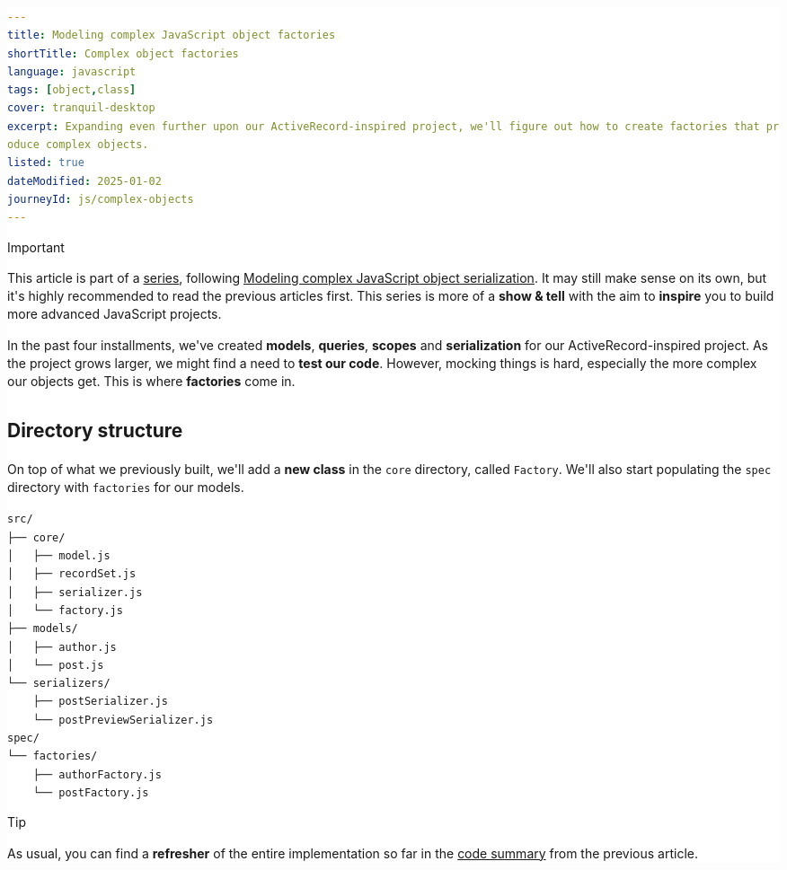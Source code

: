```yaml
---
title: Modeling complex JavaScript object factories
shortTitle: Complex object factories
language: javascript
tags: [object,class]
cover: tranquil-desktop
excerpt: Expanding even further upon our ActiveRecord-inspired project, we'll figure out how to create factories that produce complex objects.
listed: true
dateModified: 2025-01-02
journeyId: js/complex-objects
---
```


> [!IMPORTANT]
>
> This article is part of a [series](/js/complex-objects/p/1), following [Modeling complex JavaScript object serialization](/js/s/complex-object-serialization). It may still make sense on its own, but it's highly recommended to read the previous articles first. This series is more of a **show & tell** with the aim to <strong class="sparkles">inspire</strong> you to build more advanced JavaScript projects.

In the past four installments, we've created **models**, **queries**, **scopes** and **serialization** for our ActiveRecord-inspired project. As the project grows larger, we might find a need to **test our code**. However, mocking things is hard, especially the more complex our objects get. This is where **factories** come in.

## Directory structure

On top of what we previously built, we'll add a **new class** in the `core` directory, called `Factory`. We'll also start populating the `spec` directory with `factories` for our models.

```plaintext
src/
├── core/
│   ├── model.js
│   ├── recordSet.js
│   ├── serializer.js
│   └── factory.js
├── models/
│   ├── author.js
│   └── post.js
└── serializers/
    ├── postSerializer.js
    └── postPreviewSerializer.js
spec/
└── factories/
    ├── authorFactory.js
    └── postFactory.js
```

> [!TIP]
>
> As usual, you can find a **refresher** of the entire implementation so far in the [code summary](/js/s/complex-object-serialization#addendum-code-summary) from the previous article.
